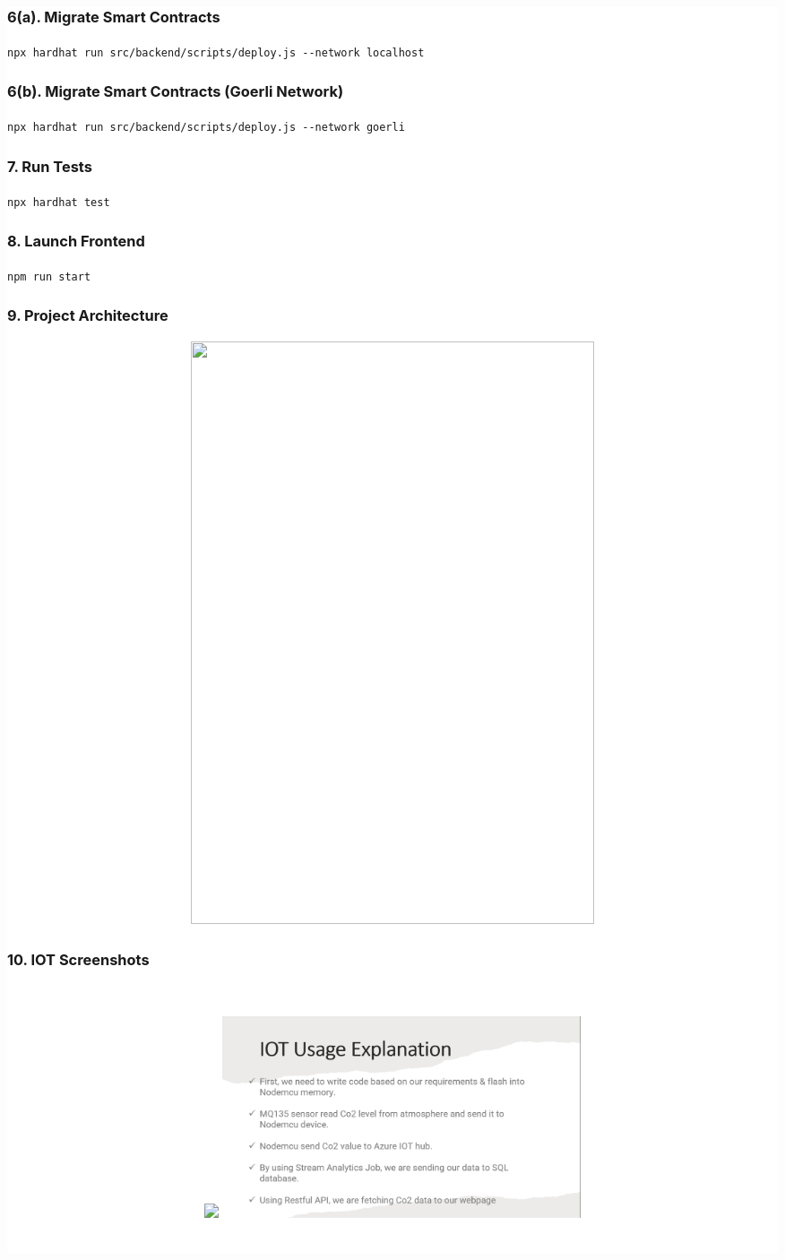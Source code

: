 ### 6(a). Migrate Smart Contracts
```
npx hardhat run src/backend/scripts/deploy.js --network localhost
```

### 6(b). Migrate Smart Contracts (Goerli Network)
```
npx hardhat run src/backend/scripts/deploy.js --network goerli
```

### 7. Run Tests
```
npx hardhat test
```

### 8. Launch Frontend
```
npm run start
```


### 9. Project Architecture

<p align="center">
  <img src="DATA/0.png" width="450" height="650" />
</p>

### 10. IOT Screenshots

<br />
<p align="center">
  <img src="DATA/screenshots/9.png" width="400"/>
  <img src="DATA/screenshots/10.png" width="400"/>
</p>
<br />
